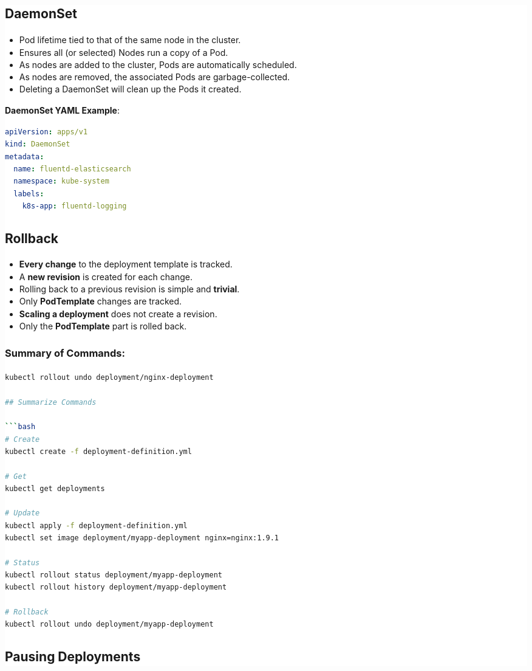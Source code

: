 ## DaemonSet

- Pod lifetime tied to that of the same node in the cluster.  
- Ensures all (or selected) Nodes run a copy of a Pod.  
- As nodes are added to the cluster, Pods are automatically scheduled.  
- As nodes are removed, the associated Pods are garbage-collected.  
- Deleting a DaemonSet will clean up the Pods it created.  

**DaemonSet YAML Example**:
```yaml
apiVersion: apps/v1
kind: DaemonSet
metadata:
  name: fluentd-elasticsearch
  namespace: kube-system
  labels:
    k8s-app: fluentd-logging
```

## Rollback

- **Every change** to the deployment template is tracked.  
- A **new revision** is created for each change.  
- Rolling back to a previous revision is simple and **trivial**.  
- Only **PodTemplate** changes are tracked.  
- **Scaling a deployment** does not create a revision.  
- Only the **PodTemplate** part is rolled back.

### Summary of Commands:
```bash
kubectl rollout undo deployment/nginx-deployment

## Summarize Commands

```bash
# Create
kubectl create -f deployment-definition.yml

# Get
kubectl get deployments

# Update
kubectl apply -f deployment-definition.yml
kubectl set image deployment/myapp-deployment nginx=nginx:1.9.1

# Status
kubectl rollout status deployment/myapp-deployment
kubectl rollout history deployment/myapp-deployment

# Rollback
kubectl rollout undo deployment/myapp-deployment
```
## Pausing Deployments
